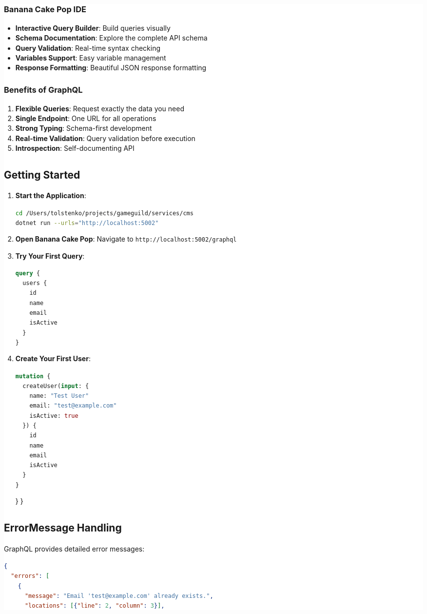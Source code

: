 ### Banana Cake Pop IDE
- **Interactive Query Builder**: Build queries visually
- **Schema Documentation**: Explore the complete API schema
- **Query Validation**: Real-time syntax checking
- **Variables Support**: Easy variable management
- **Response Formatting**: Beautiful JSON response formatting

### Benefits of GraphQL
1. **Flexible Queries**: Request exactly the data you need
2. **Single Endpoint**: One URL for all operations
3. **Strong Typing**: Schema-first development
4. **Real-time Validation**: Query validation before execution
5. **Introspection**: Self-documenting API

## Getting Started

1. **Start the Application**:
   ```bash
   cd /Users/tolstenko/projects/gameguild/services/cms
   dotnet run --urls="http://localhost:5002"
   ```

2. **Open Banana Cake Pop**: Navigate to `http://localhost:5002/graphql`

3. **Try Your First Query**:
   ```graphql
   query {
     users {
       id
       name
       email
       isActive
     }
   }
   ```

4. **Create Your First User**:
   ```graphql
   mutation {
     createUser(input: {
       name: "Test User"
       email: "test@example.com"
       isActive: true
     }) {
       id
       name
       email
       isActive
     }
   }
   ```
     }
   }
   ```

## ErrorMessage Handling

GraphQL provides detailed error messages:

```json
{
  "errors": [
    {
      "message": "Email 'test@example.com' already exists.",
      "locations": [{"line": 2, "column": 3}],
   ```